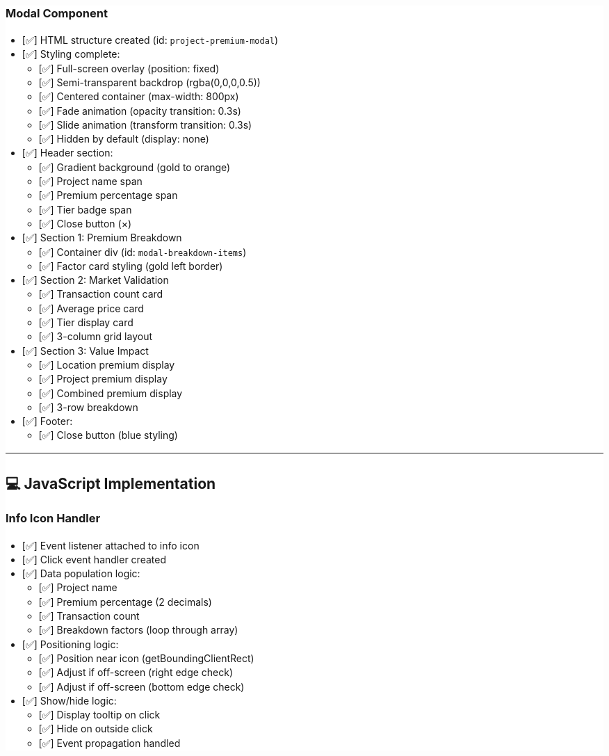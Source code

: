 ### Modal Component
- [✅] HTML structure created (id: `project-premium-modal`)
- [✅] Styling complete:
  - [✅] Full-screen overlay (position: fixed)
  - [✅] Semi-transparent backdrop (rgba(0,0,0,0.5))
  - [✅] Centered container (max-width: 800px)
  - [✅] Fade animation (opacity transition: 0.3s)
  - [✅] Slide animation (transform transition: 0.3s)
  - [✅] Hidden by default (display: none)
- [✅] Header section:
  - [✅] Gradient background (gold to orange)
  - [✅] Project name span
  - [✅] Premium percentage span
  - [✅] Tier badge span
  - [✅] Close button (×)
- [✅] Section 1: Premium Breakdown
  - [✅] Container div (id: `modal-breakdown-items`)
  - [✅] Factor card styling (gold left border)
- [✅] Section 2: Market Validation
  - [✅] Transaction count card
  - [✅] Average price card
  - [✅] Tier display card
  - [✅] 3-column grid layout
- [✅] Section 3: Value Impact
  - [✅] Location premium display
  - [✅] Project premium display
  - [✅] Combined premium display
  - [✅] 3-row breakdown
- [✅] Footer:
  - [✅] Close button (blue styling)

---

## 💻 JavaScript Implementation

### Info Icon Handler
- [✅] Event listener attached to info icon
- [✅] Click event handler created
- [✅] Data population logic:
  - [✅] Project name
  - [✅] Premium percentage (2 decimals)
  - [✅] Transaction count
  - [✅] Breakdown factors (loop through array)
- [✅] Positioning logic:
  - [✅] Position near icon (getBoundingClientRect)
  - [✅] Adjust if off-screen (right edge check)
  - [✅] Adjust if off-screen (bottom edge check)
- [✅] Show/hide logic:
  - [✅] Display tooltip on click
  - [✅] Hide on outside click
  - [✅] Event propagation handled
